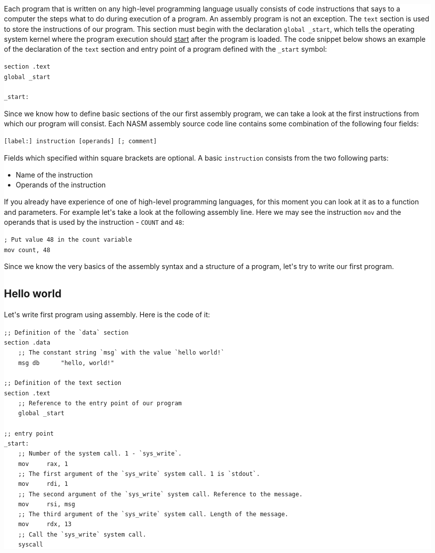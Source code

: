 Each program that is written on any high-level programming language usually consists of code instructions that says to a computer the steps what to do during execution of a program. An assembly program is not an exception. The `text` section is used to store the instructions of our program. This section must begin with the declaration `global _start`, which tells the operating system kernel where the program execution should [start](https://en.wikipedia.org/wiki/Entry_point) after the program is loaded. The code snippet below shows an example of the declaration of the `text` section and entry point of a program defined with the `_start` symbol:

```assembly
section .text
global _start

_start:
```

Since we know how to define basic sections of the our first assembly program, we can take a look at the first instructions from which our program will consist. Each NASM assembly source code line contains some combination of the following four fields:

```
[label:] instruction [operands] [; comment]
```

Fields which specified within square brackets are optional. A basic `instruction` consists from the two following parts:

- Name of the instruction
- Operands of the instruction

If you already have experience of one of high-level programming languages, for this moment you can look at it as to a function and parameters. For example let's take a look at the following assembly line. Here we may see the instruction `mov` and the operands that is used by the instruction - `COUNT` and `48`:

```assembly
; Put value 48 in the count variable
mov count, 48
```

Since we know the very basics of the assembly syntax and a structure of a program, let's try to write our first program.

## Hello world

Let's write first program using assembly. Here is the code of it:

```assembly
;; Definition of the `data` section
section .data
    ;; The constant string `msg` with the value `hello world!`
    msg db      "hello, world!"

;; Definition of the text section
section .text
    ;; Reference to the entry point of our program
    global _start

;; entry point
_start:
    ;; Number of the system call. 1 - `sys_write`.
    mov     rax, 1
    ;; The first argument of the `sys_write` system call. 1 is `stdout`.
    mov     rdi, 1
    ;; The second argument of the `sys_write` system call. Reference to the message.
    mov     rsi, msg
    ;; The third argument of the `sys_write` system call. Length of the message.
    mov     rdx, 13
    ;; Call the `sys_write` system call.
    syscall
```